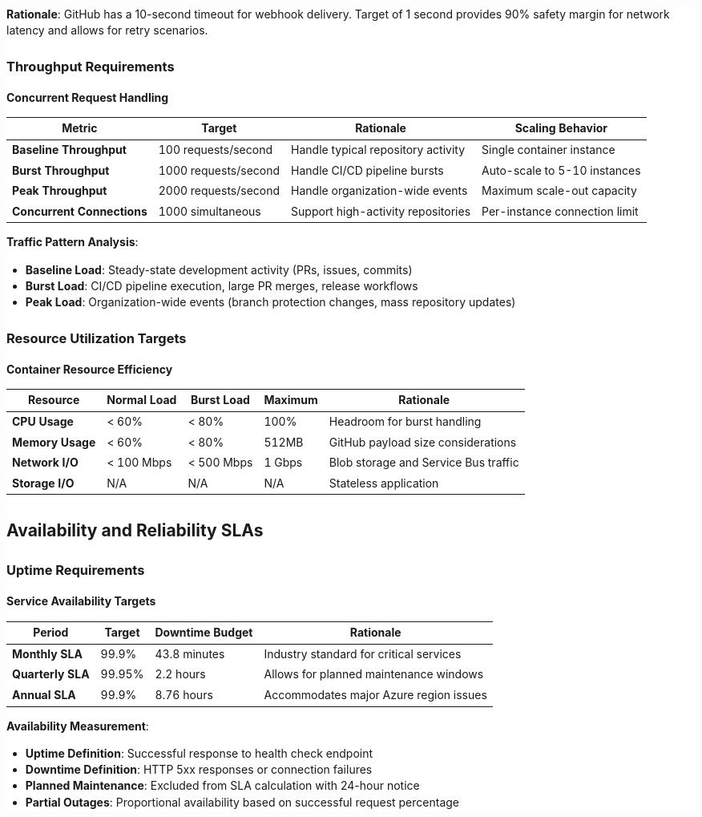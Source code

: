 **Rationale**: GitHub has a 10-second timeout for webhook delivery. Target of 1 second provides 90% safety margin for network latency and allows for retry scenarios.

### Throughput Requirements

**Concurrent Request Handling**

| Metric | Target | Rationale | Scaling Behavior |
|--------|--------|-----------|------------------|
| **Baseline Throughput** | 100 requests/second | Handle typical repository activity | Single container instance |
| **Burst Throughput** | 1000 requests/second | Handle CI/CD pipeline bursts | Auto-scale to 5-10 instances |
| **Peak Throughput** | 2000 requests/second | Handle organization-wide events | Maximum scale-out capacity |
| **Concurrent Connections** | 1000 simultaneous | Support high-activity repositories | Per-instance connection limit |

**Traffic Pattern Analysis**:

- **Baseline Load**: Steady-state development activity (PRs, issues, commits)
- **Burst Load**: CI/CD pipeline execution, large PR merges, release workflows
- **Peak Load**: Organization-wide events (branch protection changes, mass repository updates)

### Resource Utilization Targets

**Container Resource Efficiency**

| Resource | Normal Load | Burst Load | Maximum | Rationale |
|----------|-------------|------------|---------|-----------|
| **CPU Usage** | < 60% | < 80% | 100% | Headroom for burst handling |
| **Memory Usage** | < 60% | < 80% | 512MB | GitHub payload size considerations |
| **Network I/O** | < 100 Mbps | < 500 Mbps | 1 Gbps | Blob storage and Service Bus traffic |
| **Storage I/O** | N/A | N/A | N/A | Stateless application |

## Availability and Reliability SLAs

### Uptime Requirements

**Service Availability Targets**

| Period | Target | Downtime Budget | Rationale |
|--------|--------|-----------------|-----------|
| **Monthly SLA** | 99.9% | 43.8 minutes | Industry standard for critical services |
| **Quarterly SLA** | 99.95% | 2.2 hours | Allows for planned maintenance windows |
| **Annual SLA** | 99.9% | 8.76 hours | Accommodates major Azure region issues |

**Availability Measurement**:

- **Uptime Definition**: Successful response to health check endpoint
- **Downtime Definition**: HTTP 5xx responses or connection failures
- **Planned Maintenance**: Excluded from SLA calculation with 24-hour notice
- **Partial Outages**: Proportional availability based on successful request percentage
